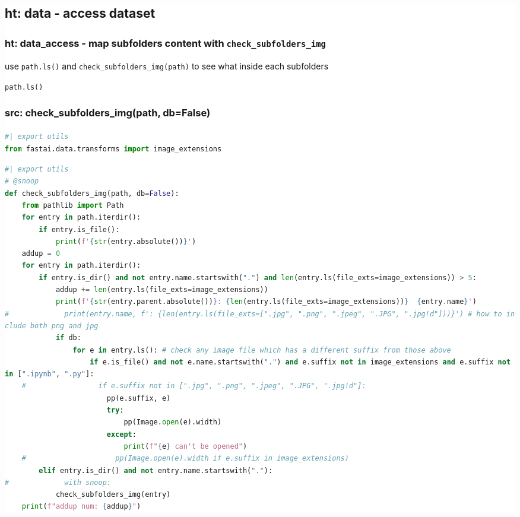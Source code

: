 ## ht: data - access dataset


### ht: data_access - map subfolders content with `check_subfolders_img`


use `path.ls()` and `check_subfolders_img(path)` to see what inside each subfolders

```python
path.ls()
```

### src: check_subfolders_img(path, db=False)

```python
#| export utils 
from fastai.data.transforms import image_extensions
```

```python
#| export utils
# @snoop
def check_subfolders_img(path, db=False):
    from pathlib import Path
    for entry in path.iterdir():
        if entry.is_file():
            print(f'{str(entry.absolute())}')
    addup = 0
    for entry in path.iterdir():
        if entry.is_dir() and not entry.name.startswith(".") and len(entry.ls(file_exts=image_extensions)) > 5:
            addup += len(entry.ls(file_exts=image_extensions))
            print(f'{str(entry.parent.absolute())}: {len(entry.ls(file_exts=image_extensions))}  {entry.name}')
#             print(entry.name, f': {len(entry.ls(file_exts=[".jpg", ".png", ".jpeg", ".JPG", ".jpg!d"]))}') # how to include both png and jpg
            if db:
                for e in entry.ls(): # check any image file which has a different suffix from those above
                    if e.is_file() and not e.name.startswith(".") and e.suffix not in image_extensions and e.suffix not in [".ipynb", ".py"]:
    #                 if e.suffix not in [".jpg", ".png", ".jpeg", ".JPG", ".jpg!d"]:
                        pp(e.suffix, e)
                        try:
                            pp(Image.open(e).width)
                        except:
                            print(f"{e} can't be opened")
    #                     pp(Image.open(e).width if e.suffix in image_extensions)
        elif entry.is_dir() and not entry.name.startswith("."): 
#             with snoop:
            check_subfolders_img(entry)
    print(f"addup num: {addup}")
```
